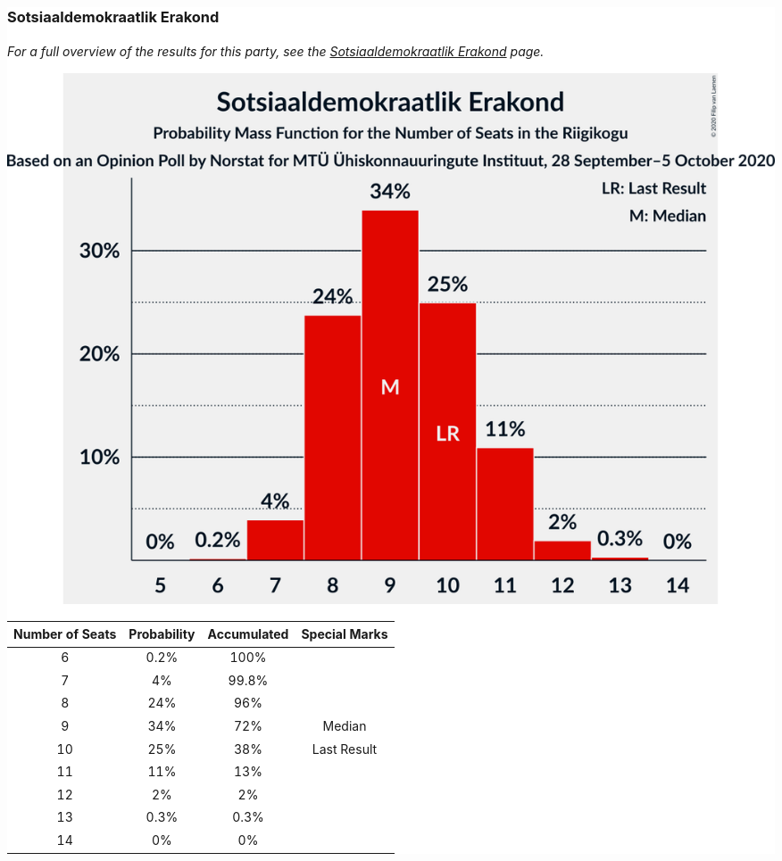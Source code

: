 ### Sotsiaaldemokraatlik Erakond

*For a full overview of the results for this party, see the [Sotsiaaldemokraatlik Erakond](party-sotsiaaldemokraatlikerakond.html) page.*

![Graph with seats probability mass function not yet produced](2020-10-05-Norstat-seats-pmf-sotsiaaldemokraatlikerakond.png "Seats Probability Mass Function")

| Number of Seats | Probability | Accumulated | Special Marks |
|:---------------:|:-----------:|:-----------:|:-------------:|
| 6 | 0.2% | 100% |  |
| 7 | 4% | 99.8% |  |
| 8 | 24% | 96% |  |
| 9 | 34% | 72% | Median |
| 10 | 25% | 38% | Last Result |
| 11 | 11% | 13% |  |
| 12 | 2% | 2% |  |
| 13 | 0.3% | 0.3% |  |
| 14 | 0% | 0% |  |
